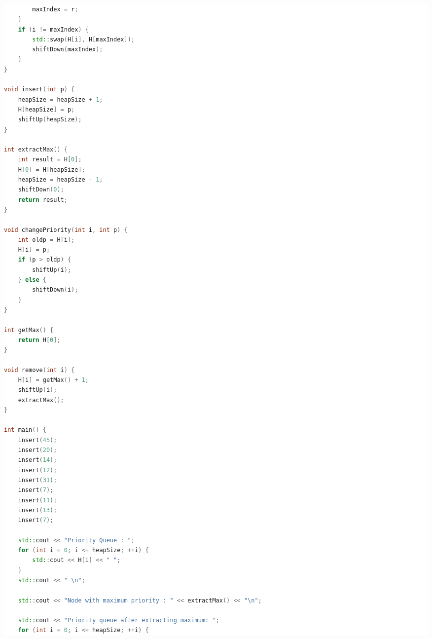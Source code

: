 ```C++
        maxIndex = r;
    }
    if (i != maxIndex) {
        std::swap(H[i], H[maxIndex]);
        shiftDown(maxIndex);
    }
}

void insert(int p) {
    heapSize = heapSize + 1;
    H[heapSize] = p;
    shiftUp(heapSize);
}

int extractMax() {
    int result = H[0];
    H[0] = H[heapSize];
    heapSize = heapSize - 1;
    shiftDown(0);
    return result;
}

void changePriority(int i, int p) {
    int oldp = H[i];
    H[i] = p;
    if (p > oldp) {
        shiftUp(i);
    } else {
        shiftDown(i);
    }
}

int getMax() {
    return H[0];
}

void remove(int i) {
    H[i] = getMax() + 1;
    shiftUp(i);
    extractMax();
}

int main() {
    insert(45);
    insert(20);
    insert(14);
    insert(12);
    insert(31);
    insert(7);
    insert(11);
    insert(13);
    insert(7);

    std::cout << "Priority Queue : ";
    for (int i = 0; i <= heapSize; ++i) {
        std::cout << H[i] << " ";
    }
    std::cout << " \n";

    std::cout << "Node with maximum priority : " << extractMax() << "\n";

    std::cout << "Priority queue after extracting maximum: ";
    for (int i = 0; i <= heapSize; ++i) {
```